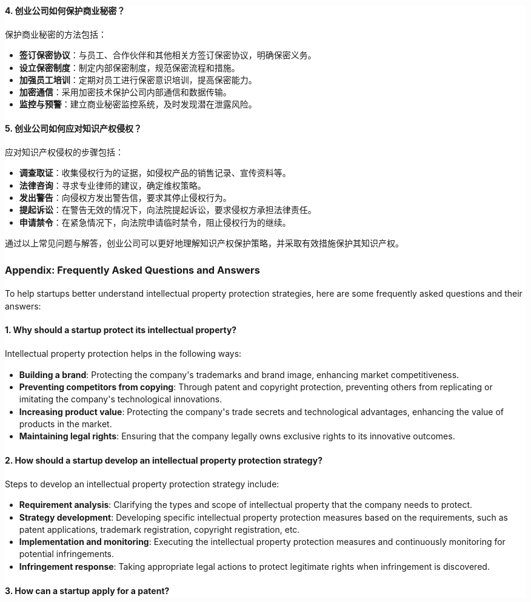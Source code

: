 #### 4. 创业公司如何保护商业秘密？

保护商业秘密的方法包括：

- **签订保密协议**：与员工、合作伙伴和其他相关方签订保密协议，明确保密义务。
- **设立保密制度**：制定内部保密制度，规范保密流程和措施。
- **加强员工培训**：定期对员工进行保密意识培训，提高保密能力。
- **加密通信**：采用加密技术保护公司内部通信和数据传输。
- **监控与预警**：建立商业秘密监控系统，及时发现潜在泄露风险。

#### 5. 创业公司如何应对知识产权侵权？

应对知识产权侵权的步骤包括：

- **调查取证**：收集侵权行为的证据，如侵权产品的销售记录、宣传资料等。
- **法律咨询**：寻求专业律师的建议，确定维权策略。
- **发出警告**：向侵权方发出警告信，要求其停止侵权行为。
- **提起诉讼**：在警告无效的情况下，向法院提起诉讼，要求侵权方承担法律责任。
- **申请禁令**：在紧急情况下，向法院申请临时禁令，阻止侵权行为的继续。

通过以上常见问题与解答，创业公司可以更好地理解知识产权保护策略，并采取有效措施保护其知识产权。

### Appendix: Frequently Asked Questions and Answers

To help startups better understand intellectual property protection strategies, here are some frequently asked questions and their answers:

#### 1. Why should a startup protect its intellectual property?

Intellectual property protection helps in the following ways:

- **Building a brand**: Protecting the company's trademarks and brand image, enhancing market competitiveness.
- **Preventing competitors from copying**: Through patent and copyright protection, preventing others from replicating or imitating the company's technological innovations.
- **Increasing product value**: Protecting the company's trade secrets and technological advantages, enhancing the value of products in the market.
- **Maintaining legal rights**: Ensuring that the company legally owns exclusive rights to its innovative outcomes.

#### 2. How should a startup develop an intellectual property protection strategy?

Steps to develop an intellectual property protection strategy include:

- **Requirement analysis**: Clarifying the types and scope of intellectual property that the company needs to protect.
- **Strategy development**: Developing specific intellectual property protection measures based on the requirements, such as patent applications, trademark registration, copyright registration, etc.
- **Implementation and monitoring**: Executing the intellectual property protection measures and continuously monitoring for potential infringements.
- **Infringement response**: Taking appropriate legal actions to protect legitimate rights when infringement is discovered.

#### 3. How can a startup apply for a patent?

